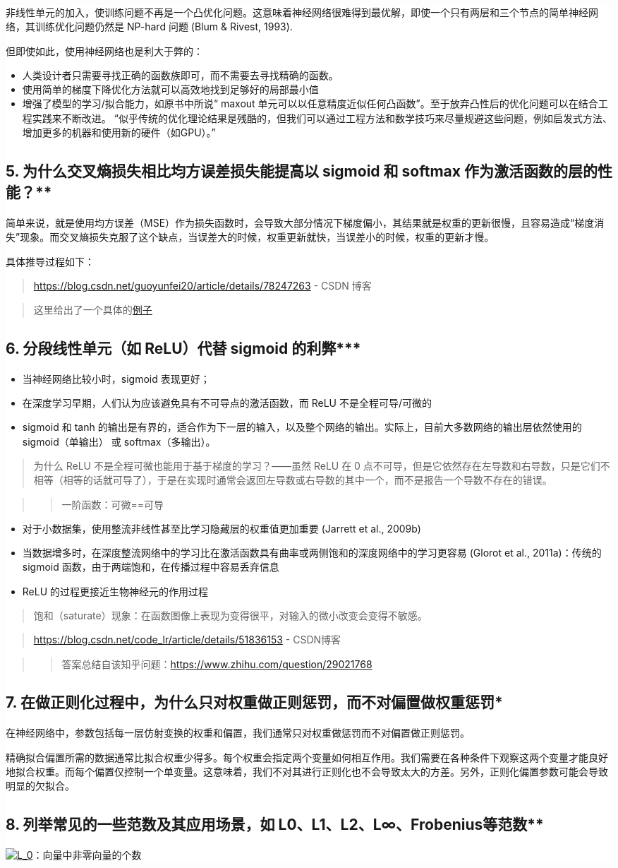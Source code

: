 非线性单元的加入，使训练问题不再是一个凸优化问题。这意味着神经网络很难得到最优解，即使一个只有两层和三个节点的简单神经网络，其训练优化问题仍然是 NP-hard 问题 (Blum & Rivest, 1993).

但即使如此，使用神经网络也是利大于弊的：

- 人类设计者只需要寻找正确的函数族即可，而不需要去寻找精确的函数。
- 使用简单的梯度下降优化方法就可以高效地找到足够好的局部最小值
- 增强了模型的学习/拟合能力，如原书中所说“ maxout 单元可以以任意精度近似任何凸函数”。至于放弃凸性后的优化问题可以在结合工程实践来不断改进。 “似乎传统的优化理论结果是残酷的，但我们可以通过工程方法和数学技巧来尽量规避这些问题，例如启发式方法、增加更多的机器和使用新的硬件（如GPU）。”

## 5. 为什么交叉熵损失相比均方误差损失能提高以 sigmoid 和 softmax 作为激活函数的层的性能？**

简单来说，就是使用均方误差（MSE）作为损失函数时，会导致大部分情况下梯度偏小，其结果就是权重的更新很慢，且容易造成“梯度消失”现象。而交叉熵损失克服了这个缺点，当误差大的时候，权重更新就快，当误差小的时候，权重的更新才慢。

具体推导过程如下：

> https://blog.csdn.net/guoyunfei20/article/details/78247263 - CSDN 博客

> 这里给出了一个具体的[例子](https://blog.csdn.net/shmily_skx/article/details/53053870)

## 6. 分段线性单元（如 ReLU）代替 sigmoid 的利弊***

- 当神经网络比较小时，sigmoid 表现更好；

- 在深度学习早期，人们认为应该避免具有不可导点的激活函数，而 ReLU 不是全程可导/可微的

- sigmoid 和 tanh 的输出是有界的，适合作为下一层的输入，以及整个网络的输出。实际上，目前大多数网络的输出层依然使用的 sigmoid（单输出） 或 softmax（多输出）。

> 为什么 ReLU 不是全程可微也能用于基于梯度的学习？——虽然 ReLU 在 0 点不可导，但是它依然存在左导数和右导数，只是它们不相等（相等的话就可导了），于是在实现时通常会返回左导数或右导数的其中一个，而不是报告一个导数不存在的错误。

> > 一阶函数：可微==可导

- 对于小数据集，使用整流非线性甚至比学习隐藏层的权重值更加重要 (Jarrett et al., 2009b)

- 当数据增多时，在深度整流网络中的学习比在激活函数具有曲率或两侧饱和的深度网络中的学习更容易 (Glorot et al., 2011a)：传统的 sigmoid 函数，由于两端饱和，在传播过程中容易丢弃信息

- ReLU 的过程更接近生物神经元的作用过程

> 饱和（saturate）现象：在函数图像上表现为变得很平，对输入的微小改变会变得不敏感。

> https://blog.csdn.net/code_lr/article/details/51836153 - CSDN博客

> > 答案总结自该知乎问题：https://www.zhihu.com/question/29021768

## 7. 在做正则化过程中，为什么只对权重做正则惩罚，而不对偏置做权重惩罚*

在神经网络中，参数包括每一层仿射变换的权重和偏置，我们通常只对权重做惩罚而不对偏置做正则惩罚。

精确拟合偏置所需的数据通常比拟合权重少得多。每个权重会指定两个变量如何相互作用。我们需要在各种条件下观察这两个变量才能良好地拟合权重。而每个偏置仅控制一个单变量。这意味着，我们不对其进行正则化也不会导致太大的方差。另外，正则化偏置参数可能会导致明显的欠拟合。

## 8. 列举常见的一些范数及其应用场景，如 L0、L1、L2、L∞、Frobenius等范数**

<a href="https://www.codecogs.com/eqnedit.php?latex=L_0" target="_blank"><img src="https://latex.codecogs.com/gif.latex?L_0" title="L_0" /></a>：向量中非零向量的个数
